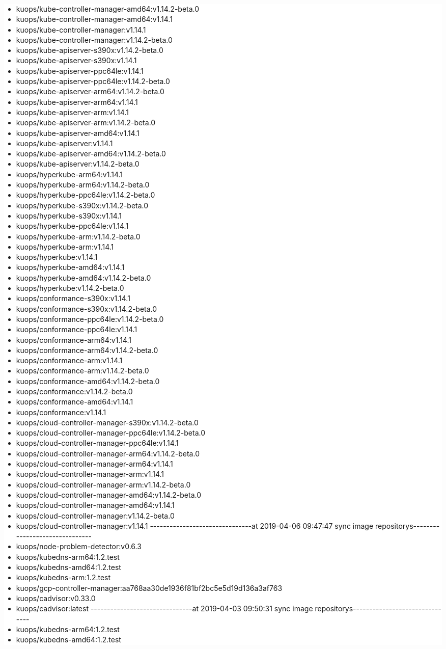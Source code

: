 - kuops/kube-controller-manager-amd64:v1.14.2-beta.0
- kuops/kube-controller-manager-amd64:v1.14.1
- kuops/kube-controller-manager:v1.14.1
- kuops/kube-controller-manager:v1.14.2-beta.0
- kuops/kube-apiserver-s390x:v1.14.2-beta.0
- kuops/kube-apiserver-s390x:v1.14.1
- kuops/kube-apiserver-ppc64le:v1.14.1
- kuops/kube-apiserver-ppc64le:v1.14.2-beta.0
- kuops/kube-apiserver-arm64:v1.14.2-beta.0
- kuops/kube-apiserver-arm64:v1.14.1
- kuops/kube-apiserver-arm:v1.14.1
- kuops/kube-apiserver-arm:v1.14.2-beta.0
- kuops/kube-apiserver-amd64:v1.14.1
- kuops/kube-apiserver:v1.14.1
- kuops/kube-apiserver-amd64:v1.14.2-beta.0
- kuops/kube-apiserver:v1.14.2-beta.0
- kuops/hyperkube-arm64:v1.14.1
- kuops/hyperkube-arm64:v1.14.2-beta.0
- kuops/hyperkube-ppc64le:v1.14.2-beta.0
- kuops/hyperkube-s390x:v1.14.2-beta.0
- kuops/hyperkube-s390x:v1.14.1
- kuops/hyperkube-ppc64le:v1.14.1
- kuops/hyperkube-arm:v1.14.2-beta.0
- kuops/hyperkube-arm:v1.14.1
- kuops/hyperkube:v1.14.1
- kuops/hyperkube-amd64:v1.14.1
- kuops/hyperkube-amd64:v1.14.2-beta.0
- kuops/hyperkube:v1.14.2-beta.0
- kuops/conformance-s390x:v1.14.1
- kuops/conformance-s390x:v1.14.2-beta.0
- kuops/conformance-ppc64le:v1.14.2-beta.0
- kuops/conformance-ppc64le:v1.14.1
- kuops/conformance-arm64:v1.14.1
- kuops/conformance-arm64:v1.14.2-beta.0
- kuops/conformance-arm:v1.14.1
- kuops/conformance-arm:v1.14.2-beta.0
- kuops/conformance-amd64:v1.14.2-beta.0
- kuops/conformance:v1.14.2-beta.0
- kuops/conformance-amd64:v1.14.1
- kuops/conformance:v1.14.1
- kuops/cloud-controller-manager-s390x:v1.14.2-beta.0
- kuops/cloud-controller-manager-ppc64le:v1.14.2-beta.0
- kuops/cloud-controller-manager-ppc64le:v1.14.1
- kuops/cloud-controller-manager-arm64:v1.14.2-beta.0
- kuops/cloud-controller-manager-arm64:v1.14.1
- kuops/cloud-controller-manager-arm:v1.14.1
- kuops/cloud-controller-manager-arm:v1.14.2-beta.0
- kuops/cloud-controller-manager-amd64:v1.14.2-beta.0
- kuops/cloud-controller-manager-amd64:v1.14.1
- kuops/cloud-controller-manager:v1.14.2-beta.0
- kuops/cloud-controller-manager:v1.14.1
-------------------------------at 2019-04-06 09:47:47 sync image repositorys-------------------------------
- kuops/node-problem-detector:v0.6.3
- kuops/kubedns-arm64:1.2.test
- kuops/kubedns-amd64:1.2.test
- kuops/kubedns-arm:1.2.test
- kuops/gcp-controller-manager:aa768aa30de1936f81bf2bc5e5d19d136a3af763
- kuops/cadvisor:v0.33.0
- kuops/cadvisor:latest
-------------------------------at 2019-04-03 09:50:31 sync image repositorys-------------------------------
- kuops/kubedns-arm64:1.2.test
- kuops/kubedns-amd64:1.2.test